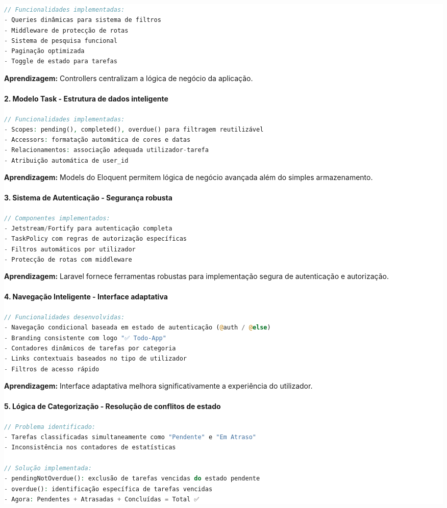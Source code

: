 ```php
// Funcionalidades implementadas:
- Queries dinâmicas para sistema de filtros
- Middleware de protecção de rotas
- Sistema de pesquisa funcional
- Paginação optimizada
- Toggle de estado para tarefas
```

**Aprendizagem:** Controllers centralizam a lógica de negócio da aplicação.

#### 2. **Modelo Task** - Estrutura de dados inteligente

```php
// Funcionalidades implementadas:
- Scopes: pending(), completed(), overdue() para filtragem reutilizável
- Accessors: formatação automática de cores e datas
- Relacionamentos: associação adequada utilizador-tarefa
- Atribuição automática de user_id
```

**Aprendizagem:** Models do Eloquent permitem lógica de negócio avançada além do simples armazenamento.

#### 3. **Sistema de Autenticação** - Segurança robusta

```php
// Componentes implementados:
- Jetstream/Fortify para autenticação completa
- TaskPolicy com regras de autorização específicas
- Filtros automáticos por utilizador
- Protecção de rotas com middleware
```

**Aprendizagem:** Laravel fornece ferramentas robustas para implementação segura de autenticação e autorização.

#### 4. **Navegação Inteligente** - Interface adaptativa

```php
// Funcionalidades desenvolvidas:
- Navegação condicional baseada em estado de autenticação (@auth / @else)
- Branding consistente com logo "✅ Todo-App"
- Contadores dinâmicos de tarefas por categoria
- Links contextuais baseados no tipo de utilizador
- Filtros de acesso rápido
```

**Aprendizagem:** Interface adaptativa melhora significativamente a experiência do utilizador.

#### 5. **Lógica de Categorização** - Resolução de conflitos de estado

```php
// Problema identificado:
- Tarefas classificadas simultaneamente como "Pendente" e "Em Atraso"
- Inconsistência nos contadores de estatísticas

// Solução implementada:
- pendingNotOverdue(): exclusão de tarefas vencidas do estado pendente
- overdue(): identificação específica de tarefas vencidas
- Agora: Pendentes + Atrasadas + Concluídas = Total ✅
```

